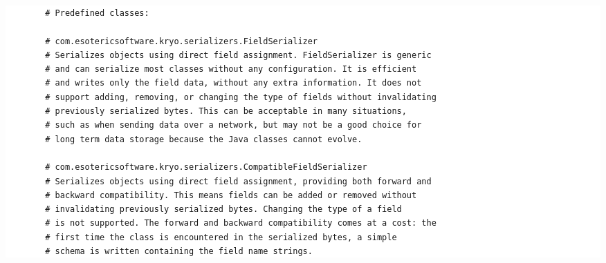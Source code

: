             # Predefined classes:
            
            # com.esotericsoftware.kryo.serializers.FieldSerializer
            # Serializes objects using direct field assignment. FieldSerializer is generic
            # and can serialize most classes without any configuration. It is efficient
            # and writes only the field data, without any extra information. It does not 
            # support adding, removing, or changing the type of fields without invalidating
            # previously serialized bytes. This can be acceptable in many situations,
            # such as when sending data over a network, but may not be a good choice for
            # long term data storage because the Java classes cannot evolve.
            
            # com.esotericsoftware.kryo.serializers.CompatibleFieldSerializer
            # Serializes objects using direct field assignment, providing both forward and
            # backward compatibility. This means fields can be added or removed without
            # invalidating previously serialized bytes. Changing the type of a field 
            # is not supported. The forward and backward compatibility comes at a cost: the
            # first time the class is encountered in the serialized bytes, a simple 
            # schema is written containing the field name strings.
            